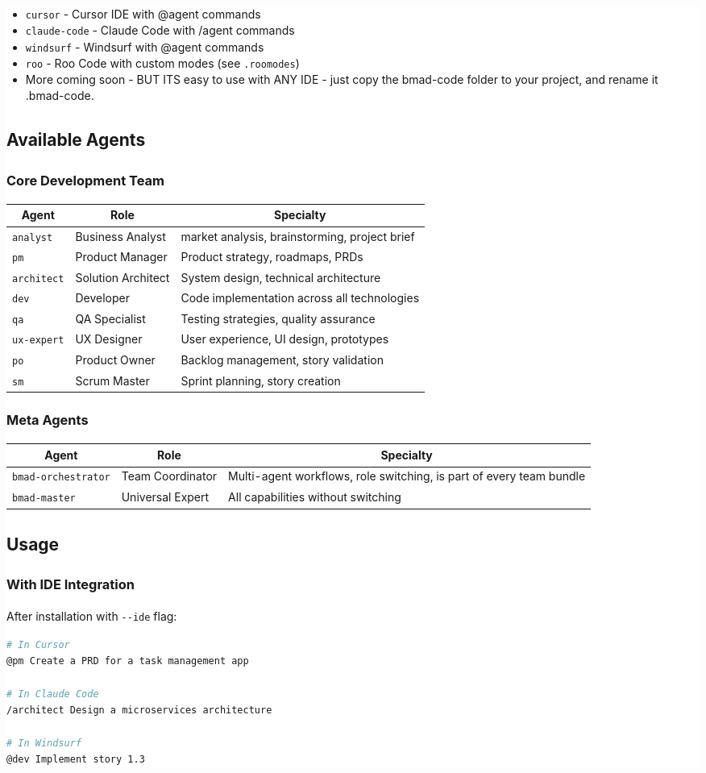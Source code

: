 - `cursor` - Cursor IDE with @agent commands
- `claude-code` - Claude Code with /agent commands
- `windsurf` - Windsurf with @agent commands
- `roo` - Roo Code with custom modes (see `.roomodes`)
- More coming soon - BUT ITS easy to use with ANY IDE - just copy the bmad-code folder to your project, and rename it .bmad-code.

## Available Agents

### Core Development Team

| Agent       | Role               | Specialty                                     |
| ----------- | ------------------ | --------------------------------------------- |
| `analyst`   | Business Analyst   | market analysis, brainstorming, project brief |
| `pm`        | Product Manager    | Product strategy, roadmaps, PRDs              |
| `architect` | Solution Architect | System design, technical architecture         |
| `dev`       | Developer          | Code implementation across all technologies   |
| `qa`        | QA Specialist      | Testing strategies, quality assurance         |
| `ux-expert` | UX Designer        | User experience, UI design, prototypes        |
| `po`        | Product Owner      | Backlog management, story validation          |
| `sm`        | Scrum Master       | Sprint planning, story creation               |

### Meta Agents

| Agent               | Role             | Specialty                                                           |
| ------------------- | ---------------- | ------------------------------------------------------------------- |
| `bmad-orchestrator` | Team Coordinator | Multi-agent workflows, role switching, is part of every team bundle |
| `bmad-master`       | Universal Expert | All capabilities without switching                                  |

## Usage

### With IDE Integration

After installation with `--ide` flag:

```bash
# In Cursor
@pm Create a PRD for a task management app

# In Claude Code
/architect Design a microservices architecture

# In Windsurf
@dev Implement story 1.3
```
